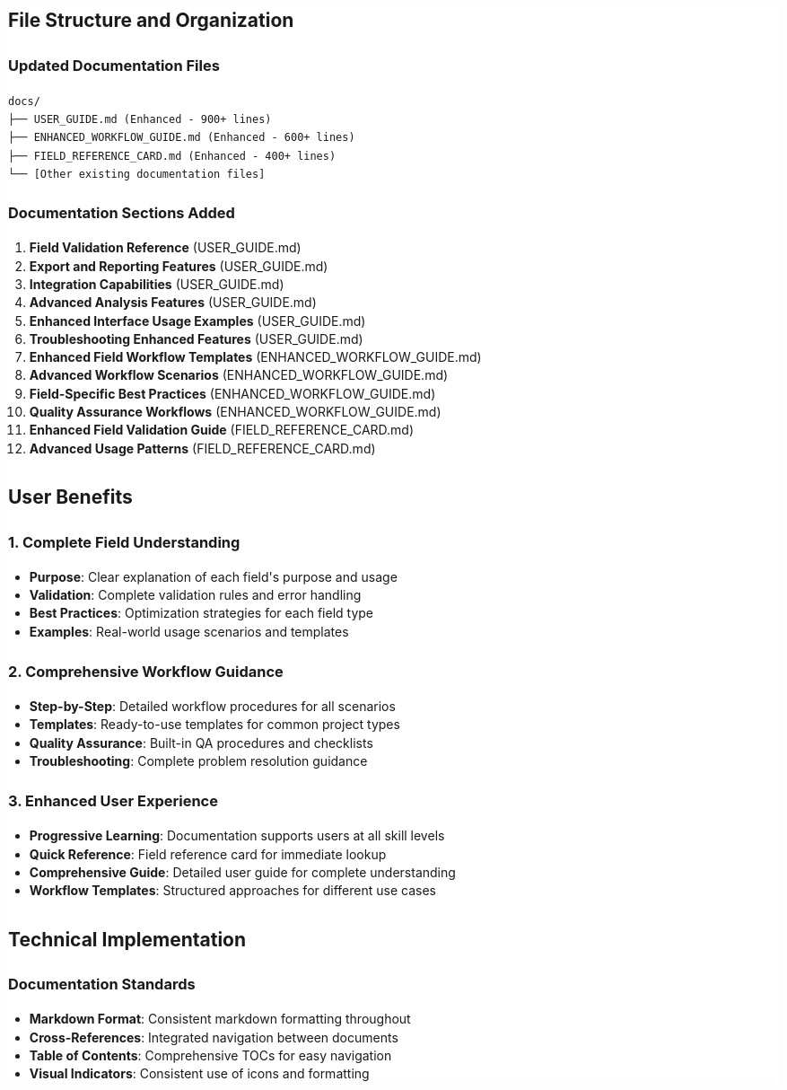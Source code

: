 ## File Structure and Organization

### Updated Documentation Files
```
docs/
├── USER_GUIDE.md (Enhanced - 900+ lines)
├── ENHANCED_WORKFLOW_GUIDE.md (Enhanced - 600+ lines)
├── FIELD_REFERENCE_CARD.md (Enhanced - 400+ lines)
└── [Other existing documentation files]
```

### Documentation Sections Added
1. **Field Validation Reference** (USER_GUIDE.md)
2. **Export and Reporting Features** (USER_GUIDE.md)
3. **Integration Capabilities** (USER_GUIDE.md)
4. **Advanced Analysis Features** (USER_GUIDE.md)
5. **Enhanced Interface Usage Examples** (USER_GUIDE.md)
6. **Troubleshooting Enhanced Features** (USER_GUIDE.md)
7. **Enhanced Field Workflow Templates** (ENHANCED_WORKFLOW_GUIDE.md)
8. **Advanced Workflow Scenarios** (ENHANCED_WORKFLOW_GUIDE.md)
9. **Field-Specific Best Practices** (ENHANCED_WORKFLOW_GUIDE.md)
10. **Quality Assurance Workflows** (ENHANCED_WORKFLOW_GUIDE.md)
11. **Enhanced Field Validation Guide** (FIELD_REFERENCE_CARD.md)
12. **Advanced Usage Patterns** (FIELD_REFERENCE_CARD.md)

## User Benefits

### 1. Complete Field Understanding
- **Purpose**: Clear explanation of each field's purpose and usage
- **Validation**: Complete validation rules and error handling
- **Best Practices**: Optimization strategies for each field type
- **Examples**: Real-world usage scenarios and templates

### 2. Comprehensive Workflow Guidance
- **Step-by-Step**: Detailed workflow procedures for all scenarios
- **Templates**: Ready-to-use templates for common project types
- **Quality Assurance**: Built-in QA procedures and checklists
- **Troubleshooting**: Complete problem resolution guidance

### 3. Enhanced User Experience
- **Progressive Learning**: Documentation supports users at all skill levels
- **Quick Reference**: Field reference card for immediate lookup
- **Comprehensive Guide**: Detailed user guide for complete understanding
- **Workflow Templates**: Structured approaches for different use cases

## Technical Implementation

### Documentation Standards
- **Markdown Format**: Consistent markdown formatting throughout
- **Cross-References**: Integrated navigation between documents
- **Table of Contents**: Comprehensive TOCs for easy navigation
- **Visual Indicators**: Consistent use of icons and formatting
